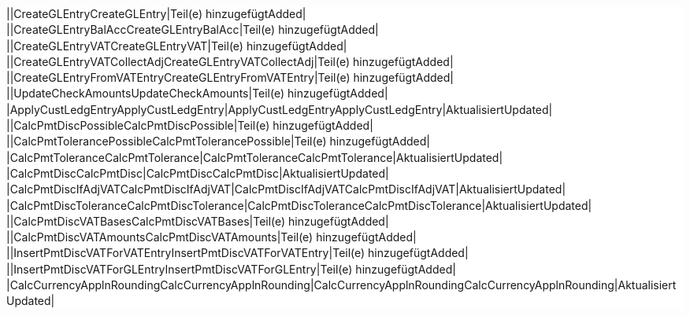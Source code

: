 ||<span data-ttu-id="69973-183">CreateGLEntry</span><span class="sxs-lookup"><span data-stu-id="69973-183">CreateGLEntry</span></span>|<span data-ttu-id="69973-184">Teil(e) hinzugefügt</span><span class="sxs-lookup"><span data-stu-id="69973-184">Added</span></span>|  
||<span data-ttu-id="69973-185">CreateGLEntryBalAcc</span><span class="sxs-lookup"><span data-stu-id="69973-185">CreateGLEntryBalAcc</span></span>|<span data-ttu-id="69973-186">Teil(e) hinzugefügt</span><span class="sxs-lookup"><span data-stu-id="69973-186">Added</span></span>|  
||<span data-ttu-id="69973-187">CreateGLEntryVAT</span><span class="sxs-lookup"><span data-stu-id="69973-187">CreateGLEntryVAT</span></span>|<span data-ttu-id="69973-188">Teil(e) hinzugefügt</span><span class="sxs-lookup"><span data-stu-id="69973-188">Added</span></span>|  
||<span data-ttu-id="69973-189">CreateGLEntryVATCollectAdj</span><span class="sxs-lookup"><span data-stu-id="69973-189">CreateGLEntryVATCollectAdj</span></span>|<span data-ttu-id="69973-190">Teil(e) hinzugefügt</span><span class="sxs-lookup"><span data-stu-id="69973-190">Added</span></span>|  
||<span data-ttu-id="69973-191">CreateGLEntryFromVATEntry</span><span class="sxs-lookup"><span data-stu-id="69973-191">CreateGLEntryFromVATEntry</span></span>|<span data-ttu-id="69973-192">Teil(e) hinzugefügt</span><span class="sxs-lookup"><span data-stu-id="69973-192">Added</span></span>|  
||<span data-ttu-id="69973-193">UpdateCheckAmounts</span><span class="sxs-lookup"><span data-stu-id="69973-193">UpdateCheckAmounts</span></span>|<span data-ttu-id="69973-194">Teil(e) hinzugefügt</span><span class="sxs-lookup"><span data-stu-id="69973-194">Added</span></span>|  
|<span data-ttu-id="69973-195">ApplyCustLedgEntry</span><span class="sxs-lookup"><span data-stu-id="69973-195">ApplyCustLedgEntry</span></span>|<span data-ttu-id="69973-196">ApplyCustLedgEntry</span><span class="sxs-lookup"><span data-stu-id="69973-196">ApplyCustLedgEntry</span></span>|<span data-ttu-id="69973-197">Aktualisiert</span><span class="sxs-lookup"><span data-stu-id="69973-197">Updated</span></span>|  
||<span data-ttu-id="69973-198">CalcPmtDiscPossible</span><span class="sxs-lookup"><span data-stu-id="69973-198">CalcPmtDiscPossible</span></span>|<span data-ttu-id="69973-199">Teil(e) hinzugefügt</span><span class="sxs-lookup"><span data-stu-id="69973-199">Added</span></span>|  
||<span data-ttu-id="69973-200">CalcPmtTolerancePossible</span><span class="sxs-lookup"><span data-stu-id="69973-200">CalcPmtTolerancePossible</span></span>|<span data-ttu-id="69973-201">Teil(e) hinzugefügt</span><span class="sxs-lookup"><span data-stu-id="69973-201">Added</span></span>|  
|<span data-ttu-id="69973-202">CalcPmtTolerance</span><span class="sxs-lookup"><span data-stu-id="69973-202">CalcPmtTolerance</span></span>|<span data-ttu-id="69973-203">CalcPmtTolerance</span><span class="sxs-lookup"><span data-stu-id="69973-203">CalcPmtTolerance</span></span>|<span data-ttu-id="69973-204">Aktualisiert</span><span class="sxs-lookup"><span data-stu-id="69973-204">Updated</span></span>|  
|<span data-ttu-id="69973-205">CalcPmtDisc</span><span class="sxs-lookup"><span data-stu-id="69973-205">CalcPmtDisc</span></span>|<span data-ttu-id="69973-206">CalcPmtDisc</span><span class="sxs-lookup"><span data-stu-id="69973-206">CalcPmtDisc</span></span>|<span data-ttu-id="69973-207">Aktualisiert</span><span class="sxs-lookup"><span data-stu-id="69973-207">Updated</span></span>|  
|<span data-ttu-id="69973-208">CalcPmtDiscIfAdjVAT</span><span class="sxs-lookup"><span data-stu-id="69973-208">CalcPmtDiscIfAdjVAT</span></span>|<span data-ttu-id="69973-209">CalcPmtDiscIfAdjVAT</span><span class="sxs-lookup"><span data-stu-id="69973-209">CalcPmtDiscIfAdjVAT</span></span>|<span data-ttu-id="69973-210">Aktualisiert</span><span class="sxs-lookup"><span data-stu-id="69973-210">Updated</span></span>|  
|<span data-ttu-id="69973-211">CalcPmtDiscTolerance</span><span class="sxs-lookup"><span data-stu-id="69973-211">CalcPmtDiscTolerance</span></span>|<span data-ttu-id="69973-212">CalcPmtDiscTolerance</span><span class="sxs-lookup"><span data-stu-id="69973-212">CalcPmtDiscTolerance</span></span>|<span data-ttu-id="69973-213">Aktualisiert</span><span class="sxs-lookup"><span data-stu-id="69973-213">Updated</span></span>|  
||<span data-ttu-id="69973-214">CalcPmtDiscVATBases</span><span class="sxs-lookup"><span data-stu-id="69973-214">CalcPmtDiscVATBases</span></span>|<span data-ttu-id="69973-215">Teil(e) hinzugefügt</span><span class="sxs-lookup"><span data-stu-id="69973-215">Added</span></span>|  
||<span data-ttu-id="69973-216">CalcPmtDiscVATAmounts</span><span class="sxs-lookup"><span data-stu-id="69973-216">CalcPmtDiscVATAmounts</span></span>|<span data-ttu-id="69973-217">Teil(e) hinzugefügt</span><span class="sxs-lookup"><span data-stu-id="69973-217">Added</span></span>|  
||<span data-ttu-id="69973-218">InsertPmtDiscVATForVATEntry</span><span class="sxs-lookup"><span data-stu-id="69973-218">InsertPmtDiscVATForVATEntry</span></span>|<span data-ttu-id="69973-219">Teil(e) hinzugefügt</span><span class="sxs-lookup"><span data-stu-id="69973-219">Added</span></span>|  
||<span data-ttu-id="69973-220">InsertPmtDiscVATForGLEntry</span><span class="sxs-lookup"><span data-stu-id="69973-220">InsertPmtDiscVATForGLEntry</span></span>|<span data-ttu-id="69973-221">Teil(e) hinzugefügt</span><span class="sxs-lookup"><span data-stu-id="69973-221">Added</span></span>|  
|<span data-ttu-id="69973-222">CalcCurrencyApplnRounding</span><span class="sxs-lookup"><span data-stu-id="69973-222">CalcCurrencyApplnRounding</span></span>|<span data-ttu-id="69973-223">CalcCurrencyApplnRounding</span><span class="sxs-lookup"><span data-stu-id="69973-223">CalcCurrencyApplnRounding</span></span>|<span data-ttu-id="69973-224">Aktualisiert</span><span class="sxs-lookup"><span data-stu-id="69973-224">Updated</span></span>|  